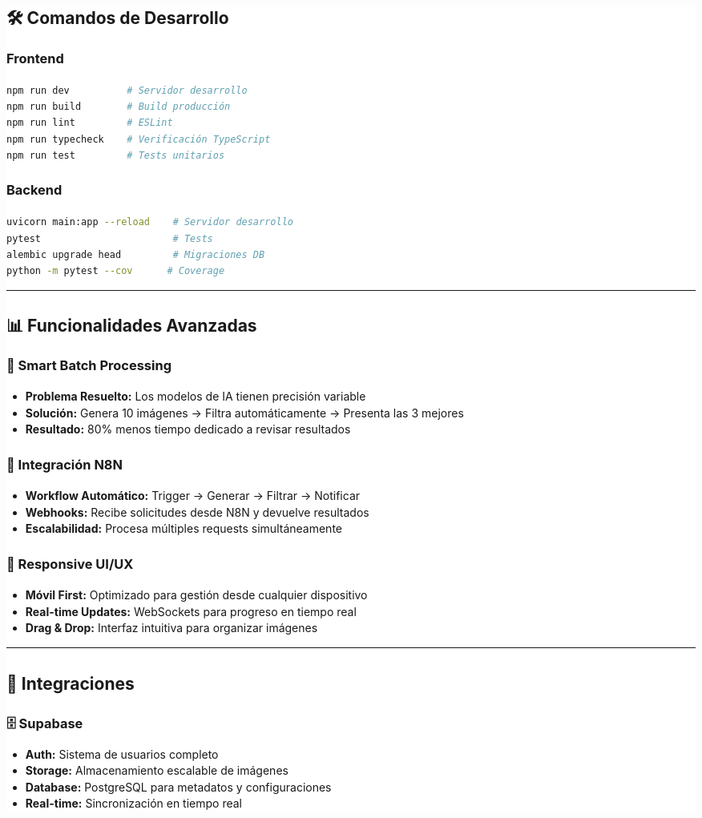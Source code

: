 
## 🛠️ **Comandos de Desarrollo**

### **Frontend**
```bash
npm run dev          # Servidor desarrollo
npm run build        # Build producción
npm run lint         # ESLint
npm run typecheck    # Verificación TypeScript
npm run test         # Tests unitarios
```

### **Backend**
```bash
uvicorn main:app --reload    # Servidor desarrollo
pytest                       # Tests
alembic upgrade head         # Migraciones DB
python -m pytest --cov      # Coverage
```

---

## 📊 **Funcionalidades Avanzadas**

### **🎯 Smart Batch Processing**
- **Problema Resuelto:** Los modelos de IA tienen precisión variable
- **Solución:** Genera 10 imágenes → Filtra automáticamente → Presenta las 3 mejores
- **Resultado:** 80% menos tiempo dedicado a revisar resultados

### **🔄 Integración N8N**
- **Workflow Automático:** Trigger → Generar → Filtrar → Notificar
- **Webhooks:** Recibe solicitudes desde N8N y devuelve resultados
- **Escalabilidad:** Procesa múltiples requests simultáneamente

### **📱 Responsive UI/UX**
- **Móvil First:** Optimizado para gestión desde cualquier dispositivo
- **Real-time Updates:** WebSockets para progreso en tiempo real
- **Drag & Drop:** Interfaz intuitiva para organizar imágenes

---

## 🔗 **Integraciones**

### **🗄️ Supabase**
- **Auth:** Sistema de usuarios completo
- **Storage:** Almacenamiento escalable de imágenes
- **Database:** PostgreSQL para metadatos y configuraciones
- **Real-time:** Sincronización en tiempo real
